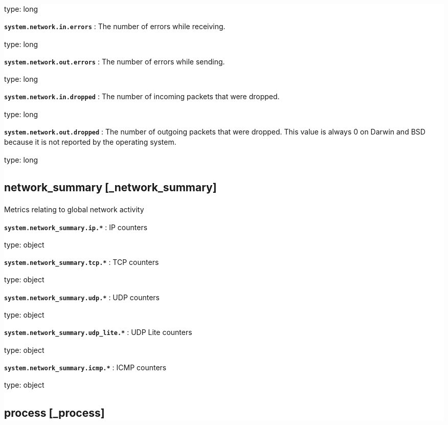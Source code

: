 type: long


**`system.network.in.errors`**
:   The number of errors while receiving.

type: long


**`system.network.out.errors`**
:   The number of errors while sending.

type: long


**`system.network.in.dropped`**
:   The number of incoming packets that were dropped.

type: long


**`system.network.out.dropped`**
:   The number of outgoing packets that were dropped. This value is always 0 on Darwin and BSD because it is not reported by the operating system.

type: long


## network_summary [_network_summary]

Metrics relating to global network activity

**`system.network_summary.ip.*`**
:   IP counters

type: object


**`system.network_summary.tcp.*`**
:   TCP counters

type: object


**`system.network_summary.udp.*`**
:   UDP counters

type: object


**`system.network_summary.udp_lite.*`**
:   UDP Lite counters

type: object


**`system.network_summary.icmp.*`**
:   ICMP counters

type: object


## process [_process]

